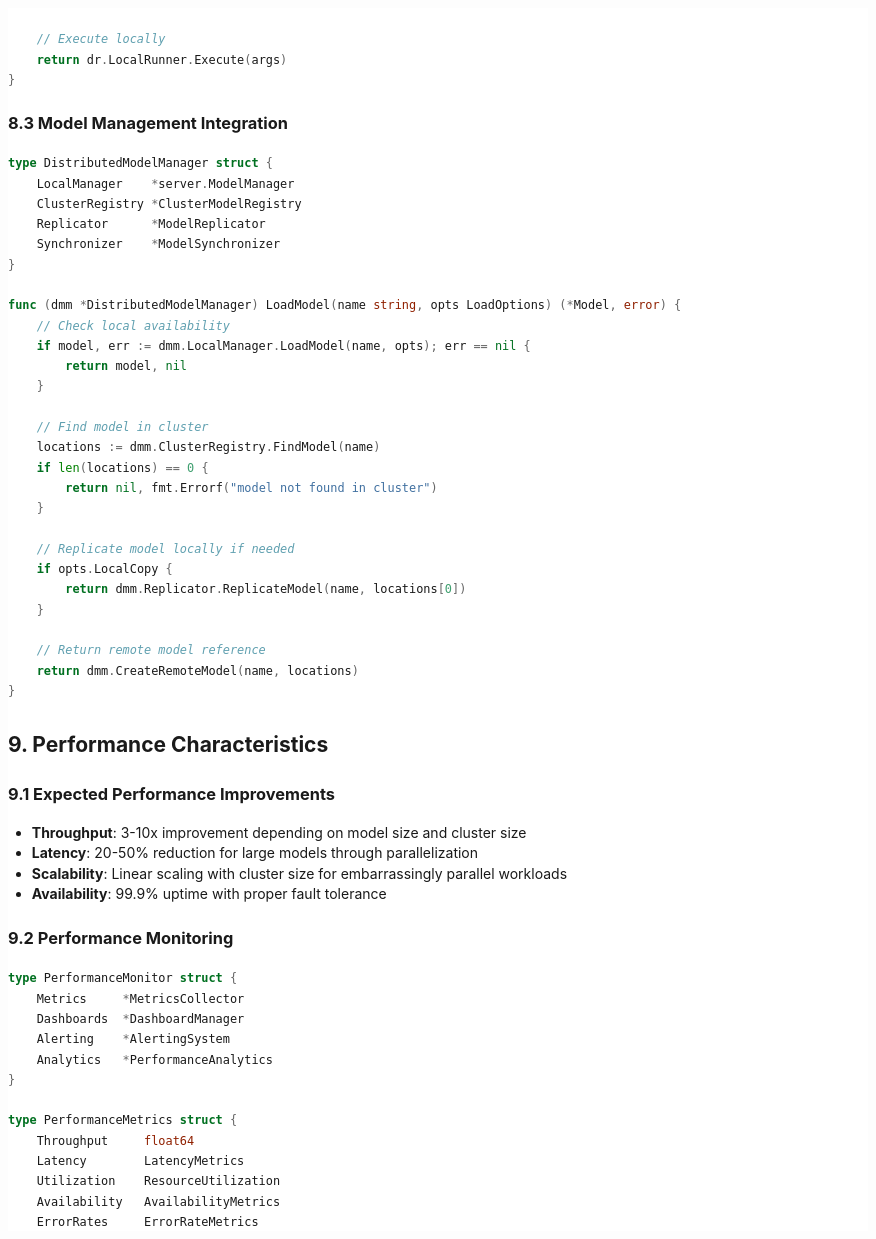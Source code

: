 ```go
    
    // Execute locally
    return dr.LocalRunner.Execute(args)
}
```

### 8.3 Model Management Integration

```go
type DistributedModelManager struct {
    LocalManager    *server.ModelManager
    ClusterRegistry *ClusterModelRegistry
    Replicator      *ModelReplicator
    Synchronizer    *ModelSynchronizer
}

func (dmm *DistributedModelManager) LoadModel(name string, opts LoadOptions) (*Model, error) {
    // Check local availability
    if model, err := dmm.LocalManager.LoadModel(name, opts); err == nil {
        return model, nil
    }
    
    // Find model in cluster
    locations := dmm.ClusterRegistry.FindModel(name)
    if len(locations) == 0 {
        return nil, fmt.Errorf("model not found in cluster")
    }
    
    // Replicate model locally if needed
    if opts.LocalCopy {
        return dmm.Replicator.ReplicateModel(name, locations[0])
    }
    
    // Return remote model reference
    return dmm.CreateRemoteModel(name, locations)
}
```

## 9. Performance Characteristics

### 9.1 Expected Performance Improvements

- **Throughput**: 3-10x improvement depending on model size and cluster size
- **Latency**: 20-50% reduction for large models through parallelization
- **Scalability**: Linear scaling with cluster size for embarrassingly parallel workloads
- **Availability**: 99.9% uptime with proper fault tolerance

### 9.2 Performance Monitoring

```go
type PerformanceMonitor struct {
    Metrics     *MetricsCollector
    Dashboards  *DashboardManager
    Alerting    *AlertingSystem
    Analytics   *PerformanceAnalytics
}

type PerformanceMetrics struct {
    Throughput     float64
    Latency        LatencyMetrics
    Utilization    ResourceUtilization
    Availability   AvailabilityMetrics
    ErrorRates     ErrorRateMetrics
```
